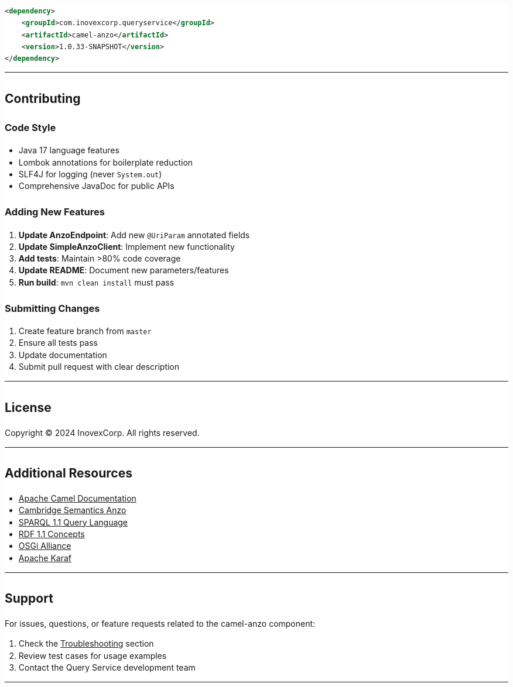 ```xml
<dependency>
    <groupId>com.inovexcorp.queryservice</groupId>
    <artifactId>camel-anzo</artifactId>
    <version>1.0.33-SNAPSHOT</version>
</dependency>
```

---

## Contributing

### Code Style

- Java 17 language features
- Lombok annotations for boilerplate reduction
- SLF4J for logging (never `System.out`)
- Comprehensive JavaDoc for public APIs

### Adding New Features

1. **Update AnzoEndpoint**: Add new `@UriParam` annotated fields
2. **Update SimpleAnzoClient**: Implement new functionality
3. **Add tests**: Maintain >80% code coverage
4. **Update README**: Document new parameters/features
5. **Run build**: `mvn clean install` must pass

### Submitting Changes

1. Create feature branch from `master`
2. Ensure all tests pass
3. Update documentation
4. Submit pull request with clear description

---

## License

Copyright © 2024 InovexCorp. All rights reserved.

---

## Additional Resources

- [Apache Camel Documentation](https://camel.apache.org/manual/)
- [Cambridge Semantics Anzo](https://cambridgesemantics.com/)
- [SPARQL 1.1 Query Language](https://www.w3.org/TR/sparql11-query/)
- [RDF 1.1 Concepts](https://www.w3.org/TR/rdf11-concepts/)
- [OSGi Alliance](https://www.osgi.org/)
- [Apache Karaf](https://karaf.apache.org/)

---

## Support

For issues, questions, or feature requests related to the camel-anzo component:

1. Check the [Troubleshooting](#troubleshooting) section
2. Review test cases for usage examples
3. Contact the Query Service development team

---
